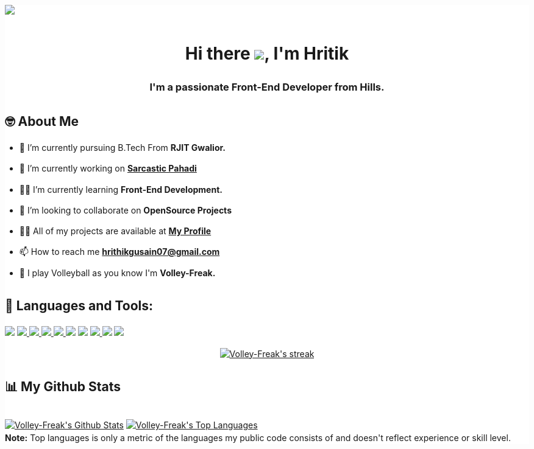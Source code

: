 <a href="#"><img width="100%" height="auto" src="https://i.imgur.com/iXuL1HG.png" height="175px"/></a>

<h1 align="center">Hi there <img src="https://raw.githubusercontent.com/MartinHeinz/MartinHeinz/master/wave.gif" width="30px">, I'm Hritik</h1>
<h3 align="center">I'm a passionate Front-End Developer from Hills.</h3>


## 🤓 About Me
- 🔭 I’m currently pursuing B.Tech From **RJIT Gwalior.**

- 🗻 I’m currently working on **[Sarcastic Pahadi](https://sarcasticpahadi.in)**

- 👩‍💻 I’m currently learning **Front-End Development.**

- 👯 I’m looking to collaborate on **OpenSource Projects**

- 👨‍💻 All of my projects are available at **[My Profile](https://github.com/Volley-Freak)**

- 📫 How to reach me **hrithikgusain07@gmail.com**

- 🏐 I play Volleyball as you know I'm **Volley-Freak.**

## 🚀 Languages and Tools:

<p align="left">  
    <img src="https://img.icons8.com/color/48/000000/visual-studio-code-2019.png"/>
    <a href="https://www.w3.org/html/" target="_blank"> <img src="https://img.icons8.com/color/48/000000/html-5.png"/> </a> 
    <a href="https://www.w3schools.com/css/" target="_blank"> <img src="https://img.icons8.com/color/48/000000/css3.png"/> </a> 
    <a href="https://www.w3schools.com/css/" target="_blank"> <img src="https://img.icons8.com/color/48/000000/bootstrap.png"/> </a> 
    <a href="https://developer.mozilla.org/en-US/docs/Web/JavaScript" target="_blank"> <img src="https://img.icons8.com/color/48/000000/javascript.png"/> </a>
    <img src="https://img.icons8.com/color/48/000000/wordpress.png"/>
    <img src="https://img.icons8.com/color/48/000000/adobe-xd--v1.png"/>
    <a href="https://www.python.org" target="_blank"> <img src="https://img.icons8.com/color/48/000000/python.png"/> </a> 
    <img src="https://img.icons8.com/color/48/000000/c-plus-plus-logo.png"/>
    <a href="https://git-scm.com/" target="_blank"> <img src="https://img.icons8.com/color/48/000000/git.png"/> </a> 
</p>


<p align="center">
    <a href="https://github.com/Volley-Freak/github-readme-streak-stats">
        <img title="🔥 Get streak stats for your profile at git.io/streak-stats" alt="Volley-Freak's streak" src="https://github-readme-streak-stats.herokuapp.com/?user=Volley-Freak&theme=black-ice&hide_border=true&stroke=0000&background=060A0CD0"/>
    </a>
</p>

## 📊 My Github Stats

  <br/>
    <a href="https://github.com/Volley-Freak/github-readme-stats"><img alt="Volley-Freak's Github Stats" src="https://github-readme-stats.vercel.app/api?username=Volley-Freak&show_icons=true&count_private=true&theme=react&hide_border=true&bg_color=0D1117" /></a>
  <a href="https://github.com/SubhamRaoniar28/github-readme-stats"><img alt="Volley-Freak's Top Languages" src="https://github-readme-stats.vercel.app/api/top-langs/?username=Volley-Freak&langs_count=8&count_private=true&layout=compact&theme=react&hide_border=true&bg_color=0D1117" /></a>
  <br/>
  <b>Note:</b> Top languages is only a metric of the languages my public code consists of and doesn't reflect experience or skill level.
